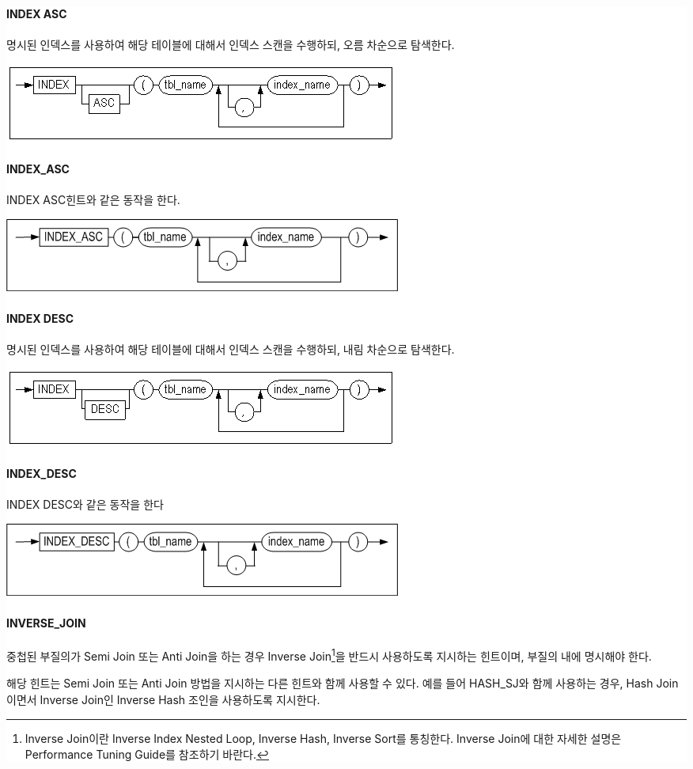 #### INDEX ASC

명시된 인덱스를 사용하여 해당 테이블에 대해서 인덱스 스캔을 수행하되, 오름
차순으로 탐색한다.

![index_asc](media/SQL/index_asc.gif)

#### INDEX_ASC

INDEX ASC힌트와 같은 동작을 한다.

![](media/SQL/5a6888421179f4bed0963085e3a3f32a.png)

#### INDEX DESC

명시된 인덱스를 사용하여 해당 테이블에 대해서 인덱스 스캔을 수행하되, 내림
차순으로 탐색한다.

![index desc](media/SQL/index%20desc.gif)

#### INDEX_DESC

INDEX DESC와 같은 동작을 한다

![](media/SQL/00429e82e80ed494c3a9750b7cf71ed6.png)

#### INVERSE_JOIN

중첩된 부질의가 Semi Join 또는 Anti Join을 하는 경우 Inverse Join[^1]을 반드시
사용하도록 지시하는 힌트이며, 부질의 내에 명시해야 한다.

[^1]: Inverse Join이란 Inverse Index Nested Loop, Inverse Hash, Inverse Sort를 통칭한다. Inverse Join에 대한 자세한 설명은 Performance Tuning Guide를 참조하기 바란다.

해당 힌트는 Semi Join 또는 Anti Join 방법을 지시하는 다른 힌트와 함께 사용할 수
있다. 예를 들어 HASH_SJ와 함께 사용하는 경우, Hash Join이면서 Inverse Join인
Inverse Hash 조인을 사용하도록 지시한다.
